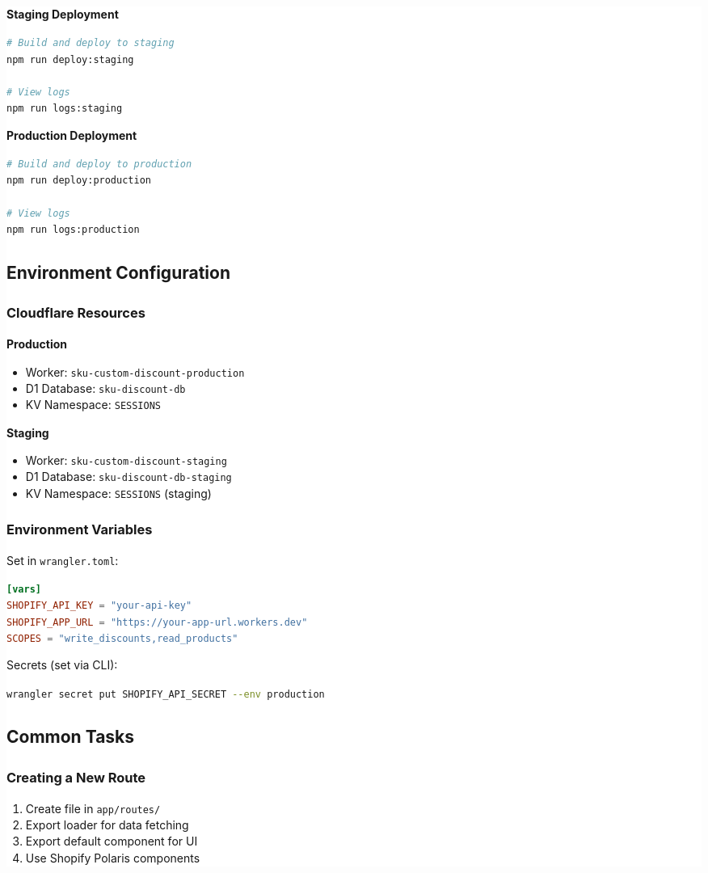 **Staging Deployment**
```bash
# Build and deploy to staging
npm run deploy:staging

# View logs
npm run logs:staging
```

**Production Deployment**
```bash
# Build and deploy to production
npm run deploy:production

# View logs
npm run logs:production
```

## Environment Configuration

### Cloudflare Resources

**Production**
- Worker: `sku-custom-discount-production`
- D1 Database: `sku-discount-db`
- KV Namespace: `SESSIONS`

**Staging**
- Worker: `sku-custom-discount-staging`
- D1 Database: `sku-discount-db-staging`
- KV Namespace: `SESSIONS` (staging)

### Environment Variables

Set in `wrangler.toml`:
```toml
[vars]
SHOPIFY_API_KEY = "your-api-key"
SHOPIFY_APP_URL = "https://your-app-url.workers.dev"
SCOPES = "write_discounts,read_products"
```

Secrets (set via CLI):
```bash
wrangler secret put SHOPIFY_API_SECRET --env production
```

## Common Tasks

### Creating a New Route

1. Create file in `app/routes/`
2. Export loader for data fetching
3. Export default component for UI
4. Use Shopify Polaris components
